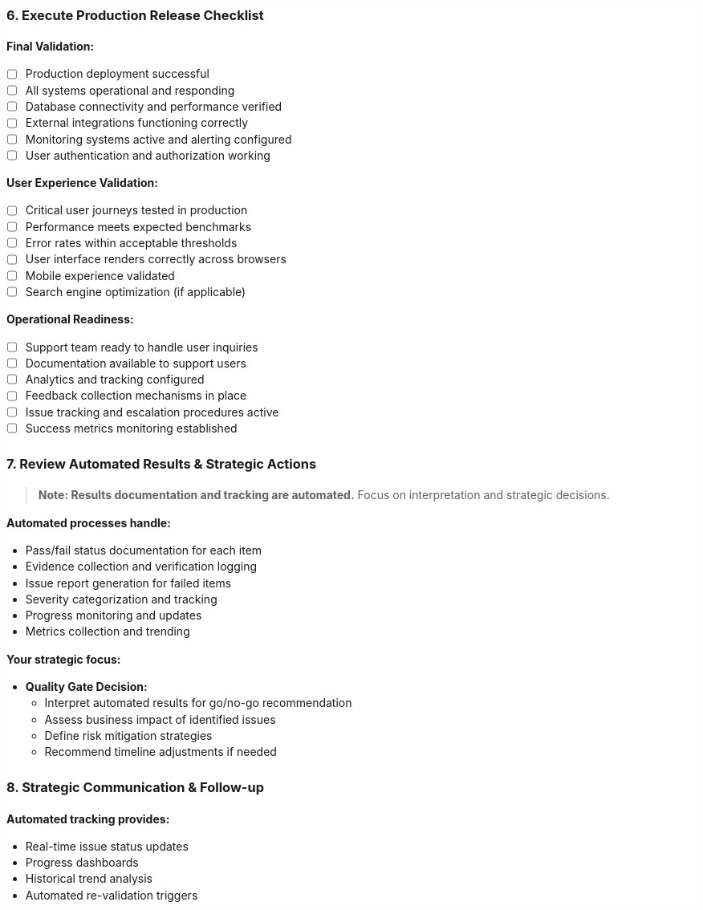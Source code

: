 ### 6. Execute Production Release Checklist

**Final Validation:**
- [ ] Production deployment successful
- [ ] All systems operational and responding
- [ ] Database connectivity and performance verified
- [ ] External integrations functioning correctly
- [ ] Monitoring systems active and alerting configured
- [ ] User authentication and authorization working

**User Experience Validation:**
- [ ] Critical user journeys tested in production
- [ ] Performance meets expected benchmarks
- [ ] Error rates within acceptable thresholds
- [ ] User interface renders correctly across browsers
- [ ] Mobile experience validated
- [ ] Search engine optimization (if applicable)

**Operational Readiness:**
- [ ] Support team ready to handle user inquiries
- [ ] Documentation available to support users
- [ ] Analytics and tracking configured
- [ ] Feedback collection mechanisms in place
- [ ] Issue tracking and escalation procedures active
- [ ] Success metrics monitoring established

### 7. Review Automated Results & Strategic Actions

> **Note: Results documentation and tracking are automated.** Focus on interpretation and strategic decisions.

**Automated processes handle:**
- Pass/fail status documentation for each item
- Evidence collection and verification logging
- Issue report generation for failed items
- Severity categorization and tracking
- Progress monitoring and updates
- Metrics collection and trending

**Your strategic focus:**
- **Quality Gate Decision:**
  - Interpret automated results for go/no-go recommendation
  - Assess business impact of identified issues
  - Define risk mitigation strategies
  - Recommend timeline adjustments if needed

### 8. Strategic Communication & Follow-up

**Automated tracking provides:**
- Real-time issue status updates
- Progress dashboards
- Historical trend analysis
- Automated re-validation triggers
